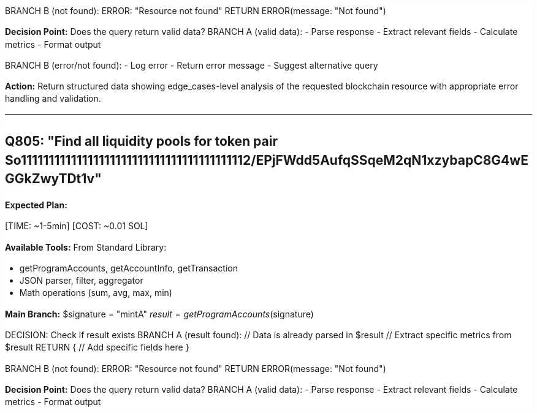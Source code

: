   BRANCH B (not found):
    ERROR: "Resource not found"
    RETURN ERROR(message: "Not found")


**Decision Point:** Does the query return valid data?
  BRANCH A (valid data):
    - Parse response
    - Extract relevant fields
    - Calculate metrics
    - Format output

  BRANCH B (error/not found):
    - Log error
    - Return error message
    - Suggest alternative query

**Action:**
Return structured data showing edge_cases-level analysis of the requested blockchain resource with appropriate error handling and validation.

---

## Q805: "Find all liquidity pools for token pair So11111111111111111111111111111111111111112/EPjFWdd5AufqSSqeM2qN1xzybapC8G4wEGGkZwyTDt1v"

**Expected Plan:**

[TIME: ~1-5min] [COST: ~0.01 SOL]

**Available Tools:**
From Standard Library:
  - getProgramAccounts, getAccountInfo, getTransaction
  - JSON parser, filter, aggregator
  - Math operations (sum, avg, max, min)

**Main Branch:**
$signature = "mintA"
$result = getProgramAccounts($signature)

DECISION: Check if result exists
  BRANCH A (result found):
    // Data is already parsed in $result
    // Extract specific metrics from $result
    RETURN {
  // Add specific fields here
}

  BRANCH B (not found):
    ERROR: "Resource not found"
    RETURN ERROR(message: "Not found")


**Decision Point:** Does the query return valid data?
  BRANCH A (valid data):
    - Parse response
    - Extract relevant fields
    - Calculate metrics
    - Format output

